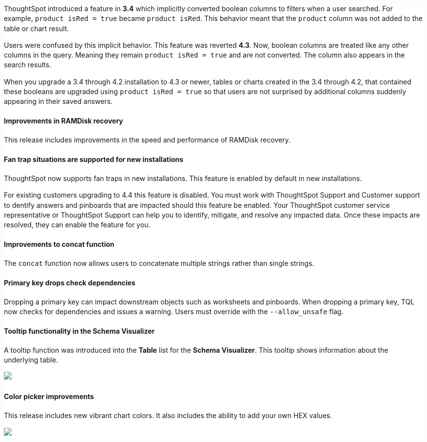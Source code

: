 <p>ThoughtSpot introduced a feature in <strong>3.4</strong> which implicitly converted boolean columns to filters when a user searched. For example, <tt>product isRed = true</tt> became <tt>product isRed</tt>. This behavior meant that the <tt>product</tt> column was not added to the table or chart result.</p>
<p>Users were confused by this implicit behavior. This feature was reverted <strong>4.3</strong>. Now, boolean columns are treated like any other columns in the query. Meaning they remain <tt>product isRed = true</tt> and are not converted. The column also appears in the search results.</p>
<p>When you upgrade a 3.4 through 4.2 installation to 4.3 or newer, tables or charts created in the 3.4 through 4.2, that contained these booleans are upgraded using <tt>product isRed = true</tt> so that users are not surprised by additional columns suddenly appearing in their saved answers.</p>
</td>
</tr>
<tr style="border-bottom: 1px solid #cccccc; width: 100%;">
<td style="text-align: left; padding: 10px 0; font-size: inherit; font-family: inherit;">
<h4><a name="ImprovementsinRAMDiskrecovery"></a>Improvements in RAMDisk recovery</h4>
<p>This release includes improvements in the speed and performance of RAMDisk recovery.</p>
</td>
</tr>
<tr style="border-bottom: 1px solid #cccccc; width: 100%;">
<td style="text-align: left; padding: 10px 0; font-size: inherit; font-family: inherit;">
<h4><a name="Fantrapsituationsaresupportedfornewinstallations"></a>Fan trap situations are supported for new installations</h4>
<p>ThoughtSpot now supports fan traps in new installations. This feature is enabled by default in new installations.</p>
<p>For existing customers upgrading to 4.4 this feature is disabled. You must work with ThoughtSpot Support and Customer support to dentify answers and pinboards that are impacted should this feature be enabled. Your ThoughtSpot customer service representative or ThoughtSpot Support can help you to identify, mitigate, and resolve any impacted data. Once these impacts are resolved, they can enable the feature for you.</p>
</td>
</tr>
<tr style="border-bottom: 1px solid #cccccc; width: 100%;">
<td style="text-align: left; padding: 10px 0; font-size: inherit; font-family: inherit;">
<h4><a name="Improvementstoconcatfunction"></a>Improvements to concat function</h4>
<p>The <tt>concat</tt> function now allows users to concatenate multiple strings rather than single strings.</p>
</td>
</tr>
<tr style="border-bottom: 1px solid #cccccc; width: 100%;">
<td style="text-align: left; padding: 10px 0; font-size: inherit; font-family: inherit;">
<h4><a name="Primarykeydropscheckdependencies"></a>Primary key drops check dependencies</h4>
<p>Dropping a primary key can impact downstream objects such as worksheets and pinboards. When dropping a primary key, TQL now checks for dependencies and issues a warning. Users must override with the <tt>--allow_unsafe</tt> flag.</p>
</td>
</tr>
<tr style="border-bottom: 1px solid #cccccc; width: 100%;">
<td style="text-align: left; padding: 10px 0; font-size: inherit; font-family: inherit;">
<h4><a name="TooltipfunctionalityintheSchemaVisualizer"></a>Tooltip functionality in the Schema Visualizer</h4>
<p>A tooltip function was introduced into the <strong>Table</strong> list for the <strong>Schema Visualizer</strong>. This tooltip shows information about the underlying table.</p>
<p>
<img src="{{ "/images/notes/image-2017-10-12-11-34-45-219.png "| prepend: site.baseurl  }}" /></p>
</td>
</tr>
<tr style="border-bottom: 1px solid #cccccc; width: 100%;">
<td style="text-align: left; padding: 10px 0; font-size: inherit; font-family: inherit;">
<h4><a name="Colorpickerimprovements"></a>Color picker improvements</h4>
<p>This release includes new vibrant chart colors. It also includes the ability to add your own HEX values.</p>
<p><img src="{{ "/images/notes/image-2017-10-11-14-51-27-471.png "| prepend: site.baseurl  }}" /></p>